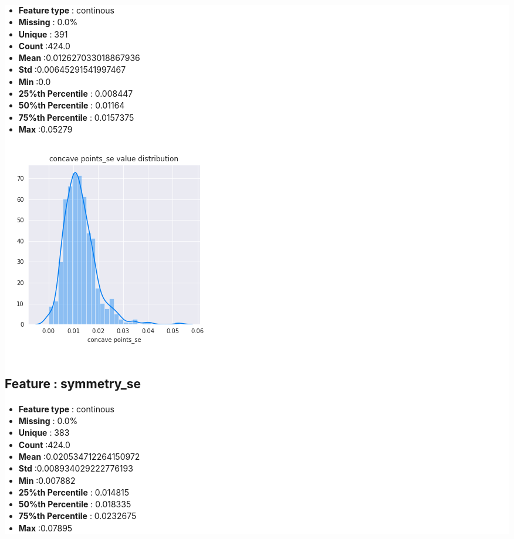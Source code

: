 - **Feature type** : continous
- **Missing** : 0.0%
- **Unique** : 391
- **Count** :424.0
- **Mean** :0.012627033018867936
- **Std** :0.00645291541997467
- **Min** :0.0
- **25%th Percentile** : 0.008447
- **50%th Percentile** : 0.01164
- **75%th Percentile** : 0.0157375
- **Max** :0.05279

![](concave_points_se.png)
## Feature : symmetry_se
- **Feature type** : continous
- **Missing** : 0.0%
- **Unique** : 383
- **Count** :424.0
- **Mean** :0.020534712264150972
- **Std** :0.008934029222776193
- **Min** :0.007882
- **25%th Percentile** : 0.014815
- **50%th Percentile** : 0.018335
- **75%th Percentile** : 0.0232675
- **Max** :0.07895
